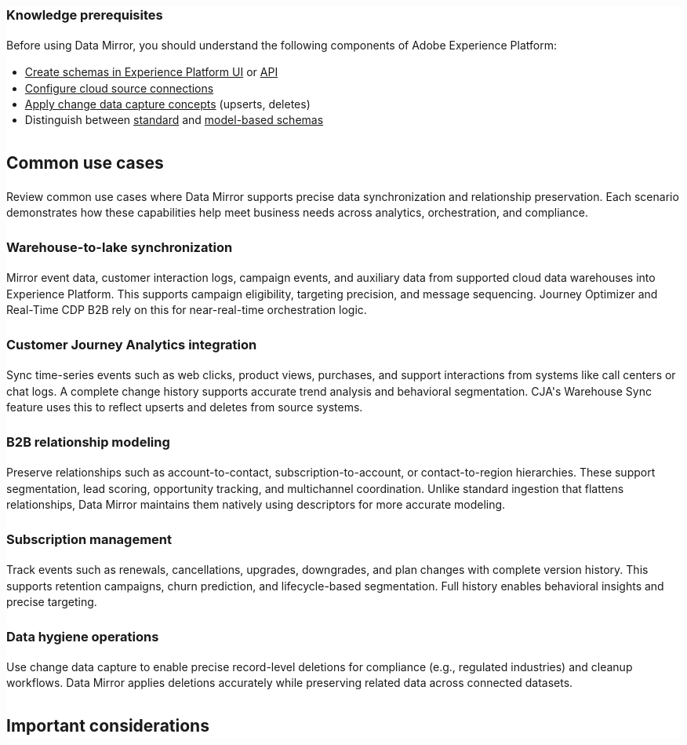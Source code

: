 ### Knowledge prerequisites

Before using Data Mirror, you should understand the following components of Adobe Experience Platform:

* [Create schemas in Experience Platform UI](../ui/resources/schemas.md) or [API](../api/schemas.md)
* [Configure cloud source connections](../../sources/home.md#cloud-storage)
* [Apply change data capture concepts](../../sources/tutorials/api/change-data-capture.md) (upserts, deletes)
* Distinguish between [standard](../schema/composition.md) and [model-based schemas](../schema/model-based.md)

## Common use cases

Review common use cases where Data Mirror supports precise data synchronization and relationship preservation. Each scenario demonstrates how these capabilities help meet business needs across analytics, orchestration, and compliance.

### Warehouse-to-lake synchronization

Mirror event data, customer interaction logs, campaign events, and auxiliary data from supported cloud data warehouses into Experience Platform. This supports campaign eligibility, targeting precision, and message sequencing. Journey Optimizer and Real-Time CDP B2B rely on this for near-real-time orchestration logic.

### Customer Journey Analytics integration

Sync time-series events such as web clicks, product views, purchases, and support interactions from systems like call centers or chat logs. A complete change history supports accurate trend analysis and behavioral segmentation. CJA's Warehouse Sync feature uses this to reflect upserts and deletes from source systems.

### B2B relationship modeling

Preserve relationships such as account-to-contact, subscription-to-account, or contact-to-region hierarchies. These support segmentation, lead scoring, opportunity tracking, and multichannel coordination. Unlike standard ingestion that flattens relationships, Data Mirror maintains them natively using descriptors for more accurate modeling.

### Subscription management

Track events such as renewals, cancellations, upgrades, downgrades, and plan changes with complete version history. This supports retention campaigns, churn prediction, and lifecycle-based segmentation. Full history enables behavioral insights and precise targeting.

### Data hygiene operations

Use change data capture to enable precise record-level deletions for compliance (e.g., regulated industries) and cleanup workflows. Data Mirror applies deletions accurately while preserving related data across connected datasets.

## Important considerations
